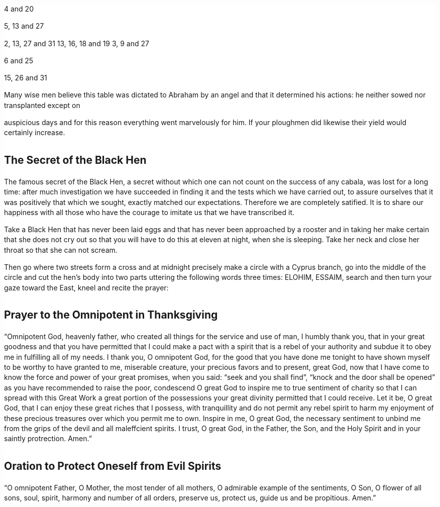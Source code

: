 4 and 20

5, 13 and 27

2, 13, 27 and 31 13, 16, 18 and 19 3, 9 and 27

6 and 25

15, 26 and 31

   Many wise men believe this table was dictated to Abraham by an angel and that it determined his actions: he neither sowed nor transplanted except on

auspicious days and for this reason everything went marvelously for him. If your ploughmen did likewise their yield would certainly increase.

## The Secret of the Black Hen

The famous secret of the Black Hen, a secret without which one can not count on the success of any cabala, was lost for a long time: after much investigation we have succeeded in finding it and the tests which we have carried out, to assure ourselves that it was positively that which we sought, exactly matched our expectations. Therefore we are completely satified. It is to share our happiness with all those who have the courage to imitate us that we have transcribed it.

Take a Black Hen that has never been laid eggs and that has never been approached by a rooster and in taking her make certain that she does not cry out so that you will have to do this at eleven at night, when she is sleeping. Take her neck and close her throat so that she can not scream.

Then go where two streets form a cross and at midnight precisely make a circle with a Cyprus branch, go into the middle of the circle and cut the hen’s body into two parts uttering the following words three times: ELOHIM, ESSAIM, search and then turn your gaze toward the East, kneel and recite the prayer:

## Prayer to the Omnipotent in Thanksgiving

“Omnipotent God, heavenly father, who created all things for the service and use of man, I humbly thank you, that in your great goodness and that you have permitted that I could make a pact with a spirit that is a rebel of your authority and subdue it to obey me in fulfilling all of my needs. I thank you, O omnipotent God, for the good that you have done me tonight to have shown myself to be worthy to have granted to me, miserable creature, your precious favors and to present, great God, now that I have come to know the force and power of your great promises, when you said: “seek and you shall find”, “knock and the door shall be opened” as you have recommended to raise the poor, condescend O great God to inspire me to true sentiment of charity so that I can spread with this Great Work a great portion of the possessions your great divinity permitted that I could receive. Let it be, O great God, that I can enjoy these great riches that I possess, with tranquillity and do not permit any rebel spirit to harm my enjoyment of these precious treasures over which you permit me to own. Inspire in me, O great God, the necessary sentiment to unbind me from the grips of the devil and all maleffcient spirits. I trust, O great God, in the Father, the Son, and the Holy Spirit and in your saintly protrection. Amen.”

## Oration to Protect Oneself from Evil Spirits

“O omnipotent Father, O Mother, the most tender of all mothers, O admirable example of the sentiments, O Son, O flower of all sons, soul, spirit, harmony and number of all orders, preserve us, protect us, guide us and be propitious. Amen.”
